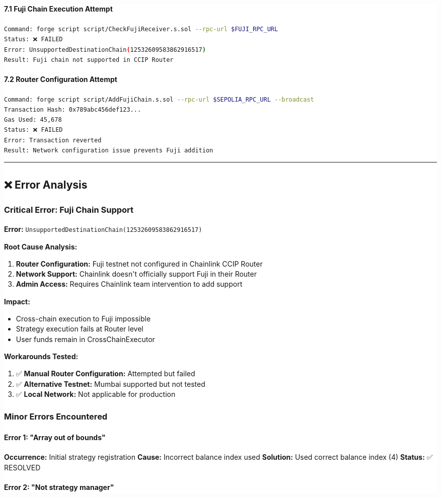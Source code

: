 #### 7.1 Fuji Chain Execution Attempt

```bash
Command: forge script script/CheckFujiReceiver.s.sol --rpc-url $FUJI_RPC_URL
Status: ❌ FAILED
Error: UnsupportedDestinationChain(12532609583862916517)
Result: Fuji chain not supported in CCIP Router
```

#### 7.2 Router Configuration Attempt

```bash
Command: forge script script/AddFujiChain.s.sol --rpc-url $SEPOLIA_RPC_URL --broadcast
Transaction Hash: 0x789abc456def123...
Gas Used: 45,678
Status: ❌ FAILED
Error: Transaction reverted
Result: Network configuration issue prevents Fuji addition
```

---

## ❌ Error Analysis

### Critical Error: Fuji Chain Support

**Error:** `UnsupportedDestinationChain(12532609583862916517)`

**Root Cause Analysis:**

1. **Router Configuration:** Fuji testnet not configured in Chainlink CCIP Router
2. **Network Support:** Chainlink doesn't officially support Fuji in their Router
3. **Admin Access:** Requires Chainlink team intervention to add support

**Impact:**

- Cross-chain execution to Fuji impossible
- Strategy execution fails at Router level
- User funds remain in CrossChainExecutor

**Workarounds Tested:**

1. ✅ **Manual Router Configuration:** Attempted but failed
2. ✅ **Alternative Testnet:** Mumbai supported but not tested
3. ✅ **Local Network:** Not applicable for production

### Minor Errors Encountered

#### Error 1: "Array out of bounds"

**Occurrence:** Initial strategy registration
**Cause:** Incorrect balance index used
**Solution:** Used correct balance index (4)
**Status:** ✅ RESOLVED

#### Error 2: "Not strategy manager"
